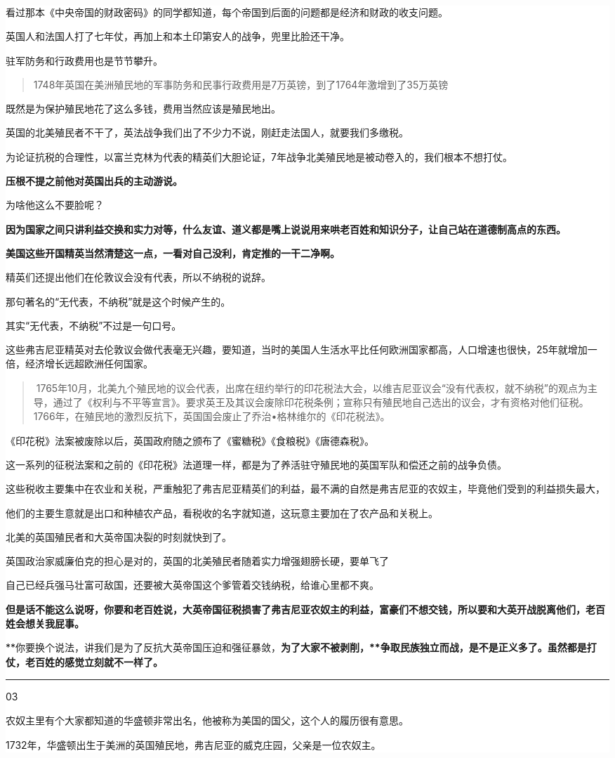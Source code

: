 看过那本《中央帝国的财政密码》的同学都知道，每个帝国到后面的问题都是经济和财政的收支问题。

英国人和法国人打了七年仗，再加上和本土印第安人的战争，兜里比脸还干净。

驻军防务和行政费用也是节节攀升。



> <section class="js_blockquote_digest">1748年英国在美洲殖民地的军事防务和民事行政费用是7万英镑，到了1764年激增到了35万英镑</section>

既然是为保护殖民地花了这么多钱，费用当然应该是殖民地出。

英国的北美殖民者不干了，英法战争我们出了不少力不说，刚赶走法国人，就要我们多缴税。

为论证抗税的合理性，以富兰克林为代表的精英们大胆论证，7年战争北美殖民地是被动卷入的，我们根本不想打仗。

**压根不提之前他对英国出兵的主动游说。**

为啥他这么不要脸呢？

**因为国家之间只讲利益交换和实力对等，什么友谊、道义都是嘴上说说用来哄老百姓和知识分子，让自己站在道德制高点的东西。**

**美国这些开国精英当然清楚这一点，一看对自己没利，肯定推的一干二净啊。**

精英们还提出他们在伦敦议会没有代表，所以不纳税的说辞。

那句著名的“无代表，不纳税”就是这个时候产生的。

其实“无代表，不纳税”不过是一句口号。

这些弗吉尼亚精英对去伦敦议会做代表毫无兴趣，要知道，当时的美国人生活水平比任何欧洲国家都高，人口增速也很快，25年就增加一倍，经济增长远超欧洲任何国家。



> <section class="js_blockquote_digest">&nbsp;1765年10月，北美九个殖民地的议会代表，出席在纽约举行的印花税法大会，以维吉尼亚议会“没有代表权，就不纳税”的观点为主导，通过了《权利与不平等宣言》。要求英王及其议会废除印花税条例；宣称只有殖民地自己选出的议会，才有资格对他们征税。1766年，在殖民地的激烈反抗下，英国国会废止了乔治•格林维尔的《印花税法》。</section>

《印花税》法案被废除以后，英国政府随之颁布了《蜜糖税》《食粮税》《唐德森税》。

这一系列的征税法案和之前的《印花税》法道理一样，都是为了养活驻守殖民地的英国军队和偿还之前的战争负债。

这些税收主要集中在农业和关税，严重触犯了弗吉尼亚精英们的利益，最不满的自然是弗吉尼亚的农奴主，毕竟他们受到的利益损失最大，

他们的主要生意就是出口和种植农产品，看税收的名字就知道，这玩意主要加在了农产品和关税上。

北美的英国殖民者和大英帝国决裂的时刻就快到了。

英国政治家威廉伯克的担心是对的，英国的北美殖民者随着实力增强翅膀长硬，要单飞了

自己已经兵强马壮富可敌国，还要被大英帝国这个爹管着交钱纳税，给谁心里都不爽。

**但是话不能这么说呀，你要和老百姓说，大英帝国征税损害了弗吉尼亚农奴主的利益，富豪们不想交钱，所以要和大英开战脱离他们，老百姓会想关我屁事。**

**你要换个说法，讲我们是为了反抗大英帝国压迫和强征暴敛，<strong style="white-space: normal;">为了大家不被剥削，**争取民族独立而战，是不是正义多了。虽然都是打仗，老百姓的感觉立刻就不一样了。</strong>

****

03



农奴主里有个大家都知道的华盛顿非常出名，他被称为美国的国父，这个人的履历很有意思。

1732年，华盛顿出生于美洲的英国殖民地，弗吉尼亚的威克庄园，父亲是一位农奴主。
